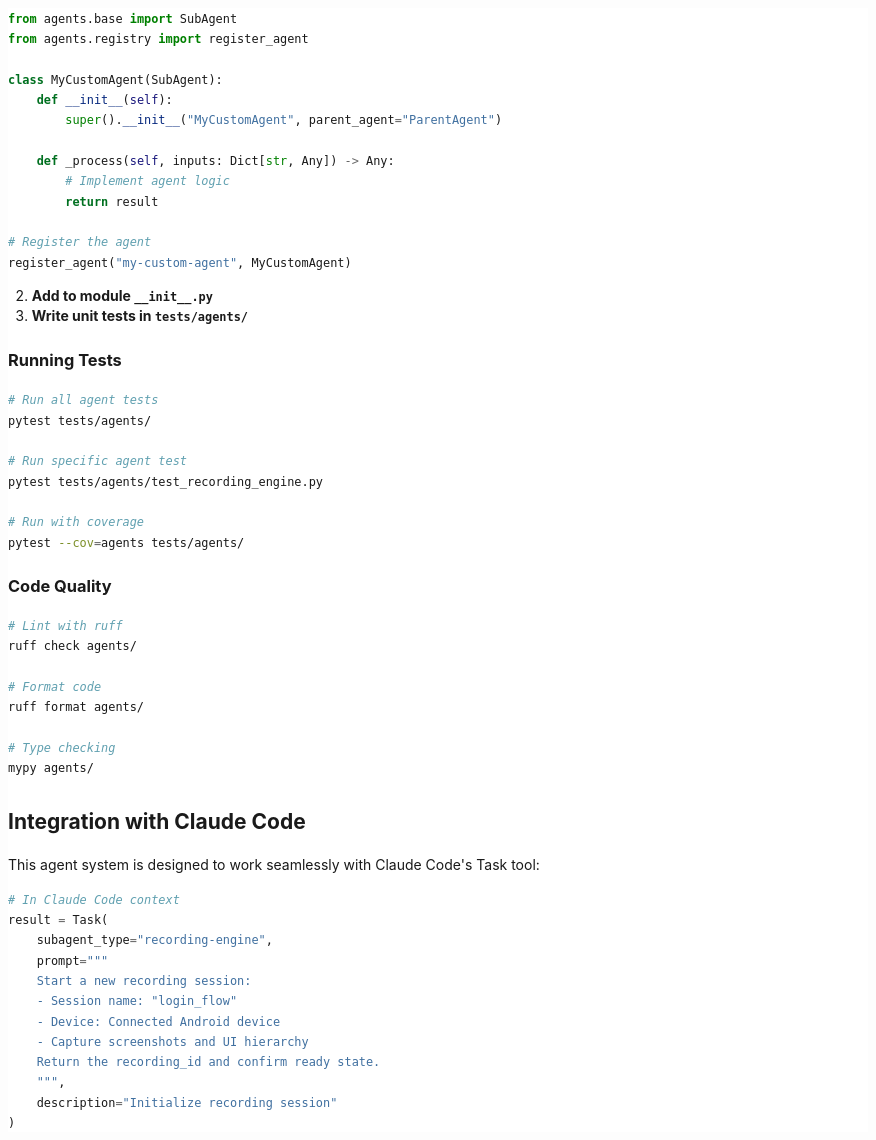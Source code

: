 ```python
from agents.base import SubAgent
from agents.registry import register_agent

class MyCustomAgent(SubAgent):
    def __init__(self):
        super().__init__("MyCustomAgent", parent_agent="ParentAgent")

    def _process(self, inputs: Dict[str, Any]) -> Any:
        # Implement agent logic
        return result

# Register the agent
register_agent("my-custom-agent", MyCustomAgent)
```

2. **Add to module `__init__.py`**
3. **Write unit tests in `tests/agents/`**

### Running Tests

```bash
# Run all agent tests
pytest tests/agents/

# Run specific agent test
pytest tests/agents/test_recording_engine.py

# Run with coverage
pytest --cov=agents tests/agents/
```

### Code Quality

```bash
# Lint with ruff
ruff check agents/

# Format code
ruff format agents/

# Type checking
mypy agents/
```

## Integration with Claude Code

This agent system is designed to work seamlessly with Claude Code's Task tool:

```python
# In Claude Code context
result = Task(
    subagent_type="recording-engine",
    prompt="""
    Start a new recording session:
    - Session name: "login_flow"
    - Device: Connected Android device
    - Capture screenshots and UI hierarchy
    Return the recording_id and confirm ready state.
    """,
    description="Initialize recording session"
)
```
